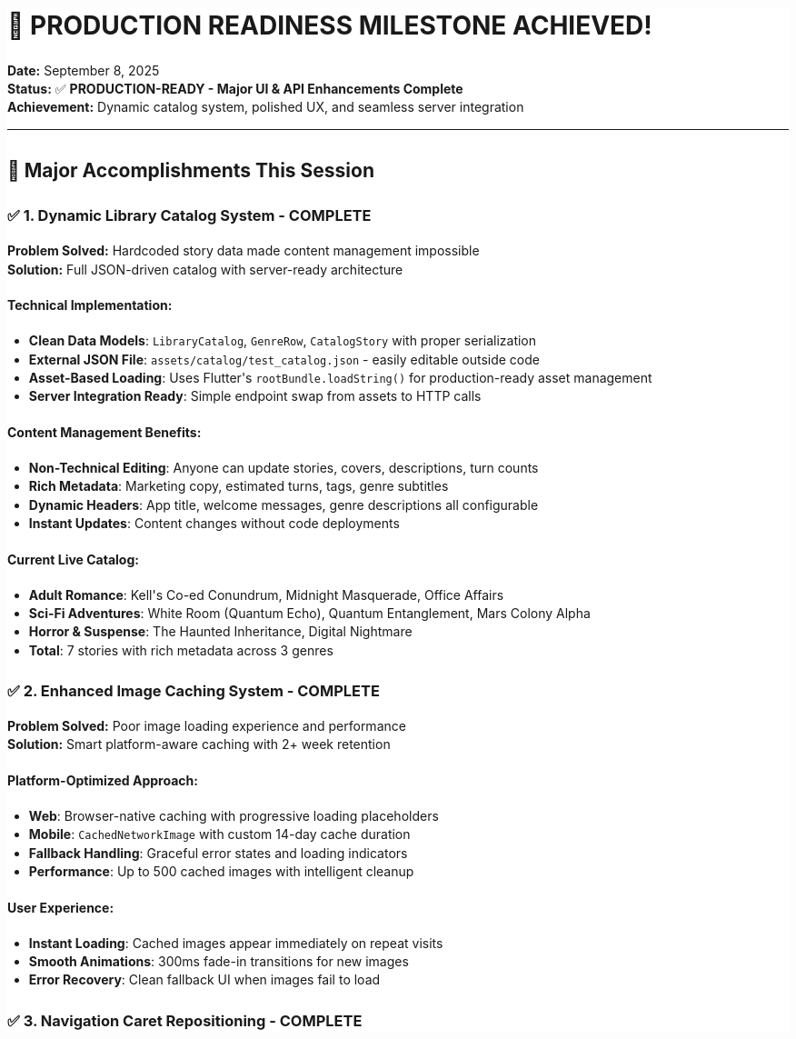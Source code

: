 # 🚀 PRODUCTION READINESS MILESTONE ACHIEVED!

**Date:** September 8, 2025  
**Status:** ✅ **PRODUCTION-READY - Major UI & API Enhancements Complete**  
**Achievement:** Dynamic catalog system, polished UX, and seamless server integration

---

## 🎯 **Major Accomplishments This Session**

### ✅ **1. Dynamic Library Catalog System - COMPLETE**

**Problem Solved:** Hardcoded story data made content management impossible  
**Solution:** Full JSON-driven catalog with server-ready architecture

#### **Technical Implementation:**
- **Clean Data Models**: `LibraryCatalog`, `GenreRow`, `CatalogStory` with proper serialization
- **External JSON File**: `assets/catalog/test_catalog.json` - easily editable outside code  
- **Asset-Based Loading**: Uses Flutter's `rootBundle.loadString()` for production-ready asset management
- **Server Integration Ready**: Simple endpoint swap from assets to HTTP calls

#### **Content Management Benefits:**
- **Non-Technical Editing**: Anyone can update stories, covers, descriptions, turn counts
- **Rich Metadata**: Marketing copy, estimated turns, tags, genre subtitles  
- **Dynamic Headers**: App title, welcome messages, genre descriptions all configurable
- **Instant Updates**: Content changes without code deployments

#### **Current Live Catalog:**
- **Adult Romance**: Kell's Co-ed Conundrum, Midnight Masquerade, Office Affairs
- **Sci-Fi Adventures**: White Room (Quantum Echo), Quantum Entanglement, Mars Colony Alpha  
- **Horror & Suspense**: The Haunted Inheritance, Digital Nightmare
- **Total**: 7 stories with rich metadata across 3 genres

### ✅ **2. Enhanced Image Caching System - COMPLETE**

**Problem Solved:** Poor image loading experience and performance  
**Solution:** Smart platform-aware caching with 2+ week retention

#### **Platform-Optimized Approach:**
- **Web**: Browser-native caching with progressive loading placeholders
- **Mobile**: `CachedNetworkImage` with custom 14-day cache duration  
- **Fallback Handling**: Graceful error states and loading indicators
- **Performance**: Up to 500 cached images with intelligent cleanup

#### **User Experience:**
- **Instant Loading**: Cached images appear immediately on repeat visits
- **Smooth Animations**: 300ms fade-in transitions for new images
- **Error Recovery**: Clean fallback UI when images fail to load

### ✅ **3. Navigation Caret Repositioning - COMPLETE**
